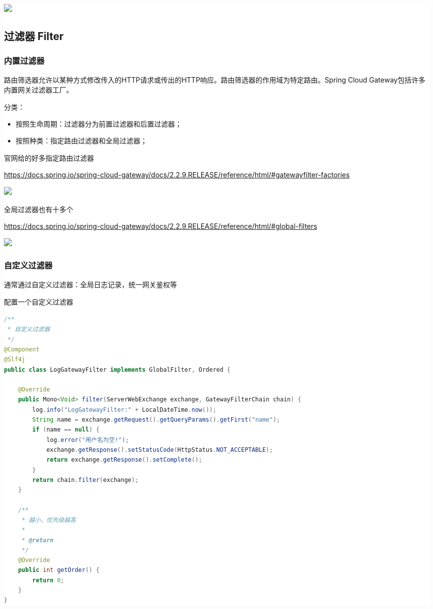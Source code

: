 ![](https://blog.lichenghao.cn/upload/2022/07/28112100.png)



## 过滤器 Filter

### 内置过滤器

路由筛选器允许以某种方式修改传入的HTTP请求或传出的HTTP响应。路由筛选器的作用域为特定路由。Spring Cloud Gateway包括许多内置网关过滤器工厂。

分类：

- 按照生命周期：过滤器分为前置过滤器和后置过滤器；

- 按照种类：指定路由过滤器和全局过滤器；

官网给的好多指定路由过滤器

https://docs.spring.io/spring-cloud-gateway/docs/2.2.9.RELEASE/reference/html/#gatewayfilter-factories

![](https://blog.lichenghao.cn/upload/2022/07/28113716.png)



全局过滤器也有十多个

https://docs.spring.io/spring-cloud-gateway/docs/2.2.9.RELEASE/reference/html/#global-filters

![](https://blog.lichenghao.cn/upload/2022/07/28113945.png)

### 自定义过滤器

通常通过自定义过滤器：全局日志记录，统一网关鉴权等



配置一个自定义过滤器

```java
/**
 * 自定义过滤器
 */
@Component
@Slf4j
public class LogGatewayFilter implements GlobalFilter, Ordered {

    @Override
    public Mono<Void> filter(ServerWebExchange exchange, GatewayFilterChain chain) {
        log.info("LogGatewayFilter:" + LocalDateTime.now());
        String name = exchange.getRequest().getQueryParams().getFirst("name");
        if (name == null) {
            log.error("用户名为空!");
            exchange.getResponse().setStatusCode(HttpStatus.NOT_ACCEPTABLE);
            return exchange.getResponse().setComplete();
        }
        return chain.filter(exchange);
    }

    /**
     * 越小，优先级越高
     *
     * @return
     */
    @Override
    public int getOrder() {
        return 0;
    }
}
```